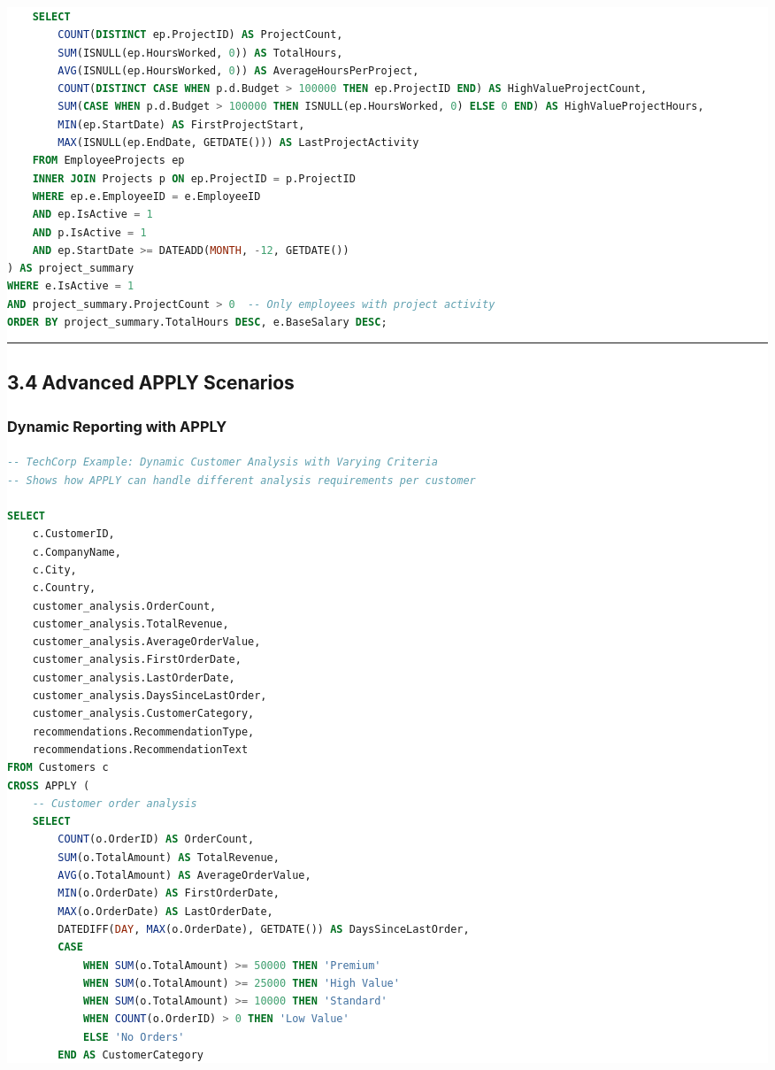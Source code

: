 ```sql
    SELECT 
        COUNT(DISTINCT ep.ProjectID) AS ProjectCount,
        SUM(ISNULL(ep.HoursWorked, 0)) AS TotalHours,
        AVG(ISNULL(ep.HoursWorked, 0)) AS AverageHoursPerProject,
        COUNT(DISTINCT CASE WHEN p.d.Budget > 100000 THEN ep.ProjectID END) AS HighValueProjectCount,
        SUM(CASE WHEN p.d.Budget > 100000 THEN ISNULL(ep.HoursWorked, 0) ELSE 0 END) AS HighValueProjectHours,
        MIN(ep.StartDate) AS FirstProjectStart,
        MAX(ISNULL(ep.EndDate, GETDATE())) AS LastProjectActivity
    FROM EmployeeProjects ep
    INNER JOIN Projects p ON ep.ProjectID = p.ProjectID
    WHERE ep.e.EmployeeID = e.EmployeeID
    AND ep.IsActive = 1
    AND p.IsActive = 1
    AND ep.StartDate >= DATEADD(MONTH, -12, GETDATE())
) AS project_summary
WHERE e.IsActive = 1
AND project_summary.ProjectCount > 0  -- Only employees with project activity
ORDER BY project_summary.TotalHours DESC, e.BaseSalary DESC;
```

---

## 3.4 Advanced APPLY Scenarios

### Dynamic Reporting with APPLY

```sql
-- TechCorp Example: Dynamic Customer Analysis with Varying Criteria
-- Shows how APPLY can handle different analysis requirements per customer

SELECT 
    c.CustomerID,
    c.CompanyName,
    c.City,
    c.Country,
    customer_analysis.OrderCount,
    customer_analysis.TotalRevenue,
    customer_analysis.AverageOrderValue,
    customer_analysis.FirstOrderDate,
    customer_analysis.LastOrderDate,
    customer_analysis.DaysSinceLastOrder,
    customer_analysis.CustomerCategory,
    recommendations.RecommendationType,
    recommendations.RecommendationText
FROM Customers c
CROSS APPLY (
    -- Customer order analysis
    SELECT 
        COUNT(o.OrderID) AS OrderCount,
        SUM(o.TotalAmount) AS TotalRevenue,
        AVG(o.TotalAmount) AS AverageOrderValue,
        MIN(o.OrderDate) AS FirstOrderDate,
        MAX(o.OrderDate) AS LastOrderDate,
        DATEDIFF(DAY, MAX(o.OrderDate), GETDATE()) AS DaysSinceLastOrder,
        CASE 
            WHEN SUM(o.TotalAmount) >= 50000 THEN 'Premium'
            WHEN SUM(o.TotalAmount) >= 25000 THEN 'High Value'
            WHEN SUM(o.TotalAmount) >= 10000 THEN 'Standard'
            WHEN COUNT(o.OrderID) > 0 THEN 'Low Value'
            ELSE 'No Orders'
        END AS CustomerCategory
```